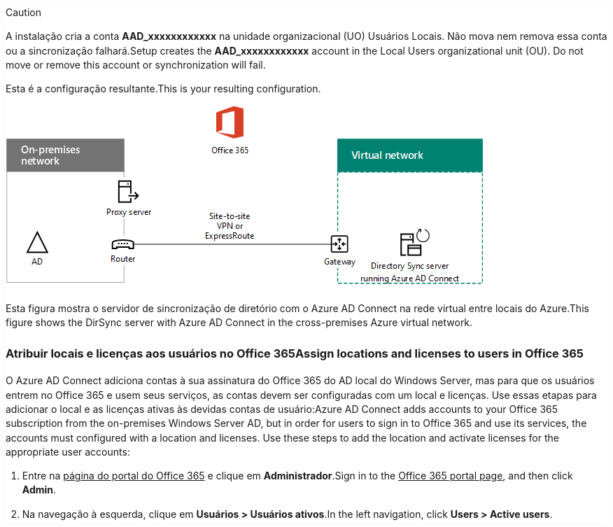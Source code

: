 > [!CAUTION]
> <span data-ttu-id="c4b4d-p124">A instalação cria a conta **AAD_xxxxxxxxxxxx** na unidade organizacional (UO) Usuários Locais. Não mova nem remova essa conta ou a sincronização falhará.</span><span class="sxs-lookup"><span data-stu-id="c4b4d-p124">Setup creates the **AAD_xxxxxxxxxxxx** account in the Local Users organizational unit (OU). Do not move or remove this account or synchronization will fail.</span></span>
  
<span data-ttu-id="c4b4d-208">Esta é a configuração resultante.</span><span class="sxs-lookup"><span data-stu-id="c4b4d-208">This is your resulting configuration.</span></span>
  
![Fase 3 do servidor de sincronização de diretório do Office 365 hospedado no Azure](images/3f692b62-b77c-4877-abee-83c7edffa922.png)
  
<span data-ttu-id="c4b4d-210">Esta figura mostra o servidor de sincronização de diretório com o Azure AD Connect na rede virtual entre locais do Azure.</span><span class="sxs-lookup"><span data-stu-id="c4b4d-210">This figure shows the DirSync server with Azure AD Connect in the cross-premises Azure virtual network.</span></span>
  
### <a name="assign-locations-and-licenses-to-users-in-office-365"></a><span data-ttu-id="c4b4d-211">Atribuir locais e licenças aos usuários no Office 365</span><span class="sxs-lookup"><span data-stu-id="c4b4d-211">Assign locations and licenses to users in Office 365</span></span>

<span data-ttu-id="c4b4d-p125">O Azure AD Connect adiciona contas à sua assinatura do Office 365 do AD local do Windows Server, mas para que os usuários entrem no Office 365 e usem seus serviços, as contas devem ser configuradas com um local e licenças. Use essas etapas para adicionar o local e as licenças ativas às devidas contas de usuário:</span><span class="sxs-lookup"><span data-stu-id="c4b4d-p125">Azure AD Connect adds accounts to your Office 365 subscription from the on-premises Windows Server AD, but in order for users to sign in to Office 365 and use its services, the accounts must configured with a location and licenses. Use these steps to add the location and activate licenses for the appropriate user accounts:</span></span>
  
1. <span data-ttu-id="c4b4d-214">Entre na [página do portal do Office 365](https://portal.office.com) e clique em **Administrador**.</span><span class="sxs-lookup"><span data-stu-id="c4b4d-214">Sign in to the [Office 365 portal page](https://portal.office.com), and then click **Admin**.</span></span>
    
2. <span data-ttu-id="c4b4d-215">Na navegação à esquerda, clique em **Usuários > Usuários ativos**.</span><span class="sxs-lookup"><span data-stu-id="c4b4d-215">In the left navigation, click **Users > Active users**.</span></span>
    